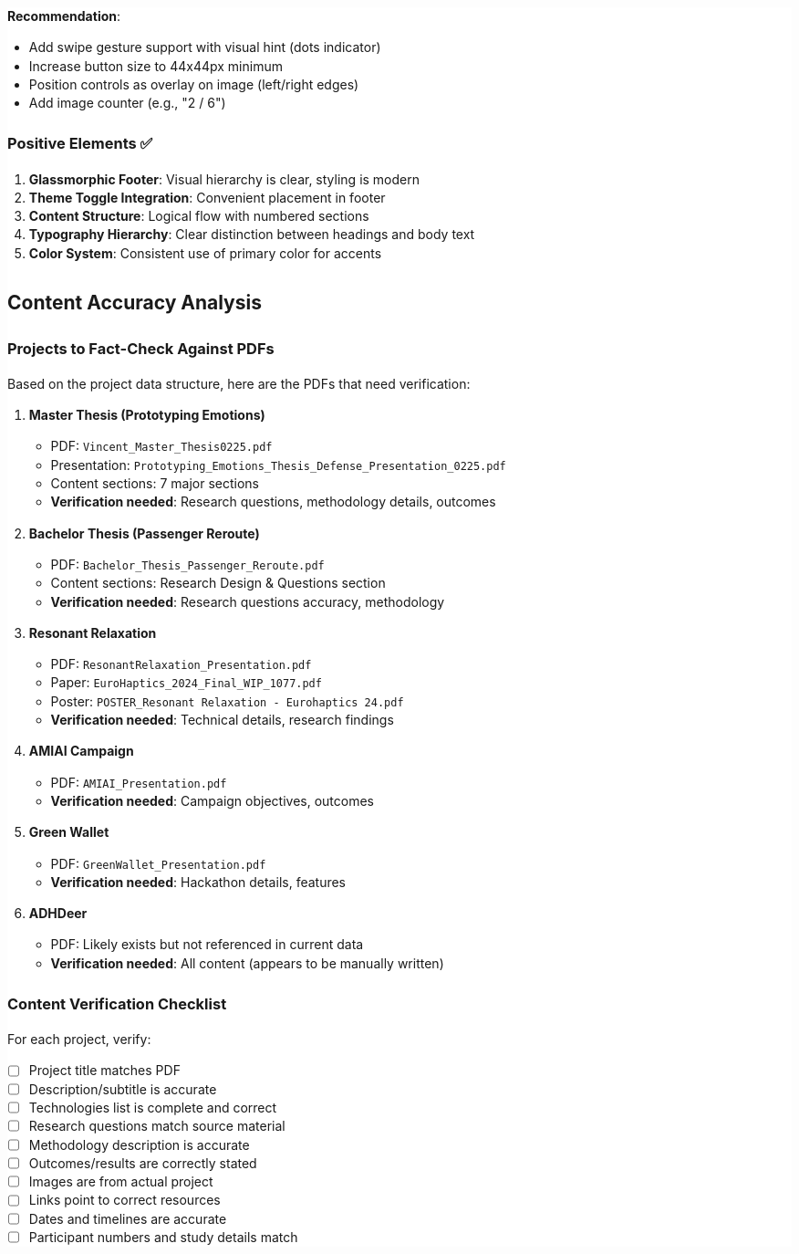 **Recommendation**:
- Add swipe gesture support with visual hint (dots indicator)
- Increase button size to 44x44px minimum
- Position controls as overlay on image (left/right edges)
- Add image counter (e.g., "2 / 6")

### Positive Elements ✅

1. **Glassmorphic Footer**: Visual hierarchy is clear, styling is modern
2. **Theme Toggle Integration**: Convenient placement in footer
3. **Content Structure**: Logical flow with numbered sections
4. **Typography Hierarchy**: Clear distinction between headings and body text
5. **Color System**: Consistent use of primary color for accents

## Content Accuracy Analysis

### Projects to Fact-Check Against PDFs

Based on the project data structure, here are the PDFs that need verification:

1. **Master Thesis (Prototyping Emotions)**
   - PDF: `Vincent_Master_Thesis0225.pdf`
   - Presentation: `Prototyping_Emotions_Thesis_Defense_Presentation_0225.pdf`
   - Content sections: 7 major sections
   - **Verification needed**: Research questions, methodology details, outcomes

2. **Bachelor Thesis (Passenger Reroute)**
   - PDF: `Bachelor_Thesis_Passenger_Reroute.pdf`
   - Content sections: Research Design & Questions section
   - **Verification needed**: Research questions accuracy, methodology

3. **Resonant Relaxation**
   - PDF: `ResonantRelaxation_Presentation.pdf`
   - Paper: `EuroHaptics_2024_Final_WIP_1077.pdf`
   - Poster: `POSTER_Resonant Relaxation - Eurohaptics 24.pdf`
   - **Verification needed**: Technical details, research findings

4. **AMIAI Campaign**
   - PDF: `AMIAI_Presentation.pdf`
   - **Verification needed**: Campaign objectives, outcomes

5. **Green Wallet**
   - PDF: `GreenWallet_Presentation.pdf`
   - **Verification needed**: Hackathon details, features

6. **ADHDeer**
   - PDF: Likely exists but not referenced in current data
   - **Verification needed**: All content (appears to be manually written)

### Content Verification Checklist

For each project, verify:
- [ ] Project title matches PDF
- [ ] Description/subtitle is accurate
- [ ] Technologies list is complete and correct
- [ ] Research questions match source material
- [ ] Methodology description is accurate
- [ ] Outcomes/results are correctly stated
- [ ] Images are from actual project
- [ ] Links point to correct resources
- [ ] Dates and timelines are accurate
- [ ] Participant numbers and study details match
